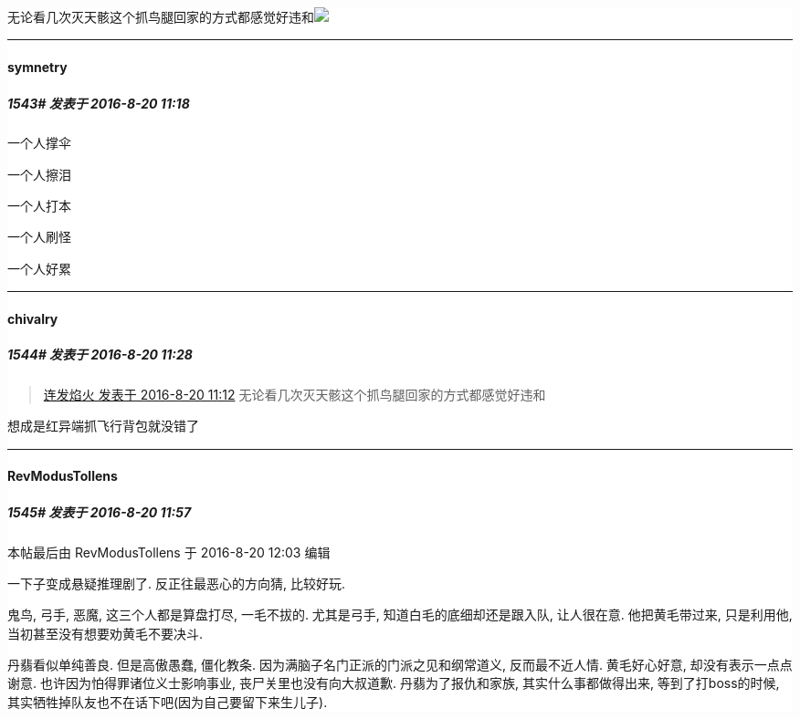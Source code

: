 
无论看几次灭天骸这个抓鸟腿回家的方式都感觉好违和<img src="https://static.saraba1st.com/image/smiley/face/149.gif" referrerpolicy="no-referrer">







-----

####  symnetry  
##### 1543#       发表于 2016-8-20 11:18




一个人撑伞

一个人擦泪

一个人打本

一个人刷怪

一个人好累







-----

####  chivalry  
##### 1544#       发表于 2016-8-20 11:28



<blockquote><a href="httphttps://bbs.saraba1st.com/2b/forum.php?mod=redirect&amp;amp;goto=findpost&amp;amp;pid=33336990&amp;amp;ptid=1210441" target="_blank">连发焰火 发表于 2016-8-20 11:12</a>
无论看几次灭天骸这个抓鸟腿回家的方式都感觉好违和</blockquote>
想成是红异端抓飞行背包就没错了







-----

####  RevModusTollens  
##### 1545#       发表于 2016-8-20 11:57



 本帖最后由 RevModusTollens 于 2016-8-20 12:03 编辑 

一下子变成悬疑推理剧了. 反正往最恶心的方向猜, 比较好玩.


鬼鸟, 弓手, 恶魔, 这三个人都是算盘打尽, 一毛不拔的. 尤其是弓手, 知道白毛的底细却还是跟入队, 让人很在意. 他把黄毛带过来, 只是利用他, 当初甚至没有想要劝黄毛不要决斗.


丹翡看似单纯善良. 但是高傲愚蠢, 僵化教条. 因为满脑子名门正派的门派之见和纲常道义, 反而最不近人情. 黄毛好心好意, 却没有表示一点点谢意. 也许因为怕得罪诸位义士影响事业, 丧尸关里也没有向大叔道歉. 丹翡为了报仇和家族, 其实什么事都做得出来, 等到了打boss的时候, 其实牺牲掉队友也不在话下吧(因为自己要留下来生儿子).
